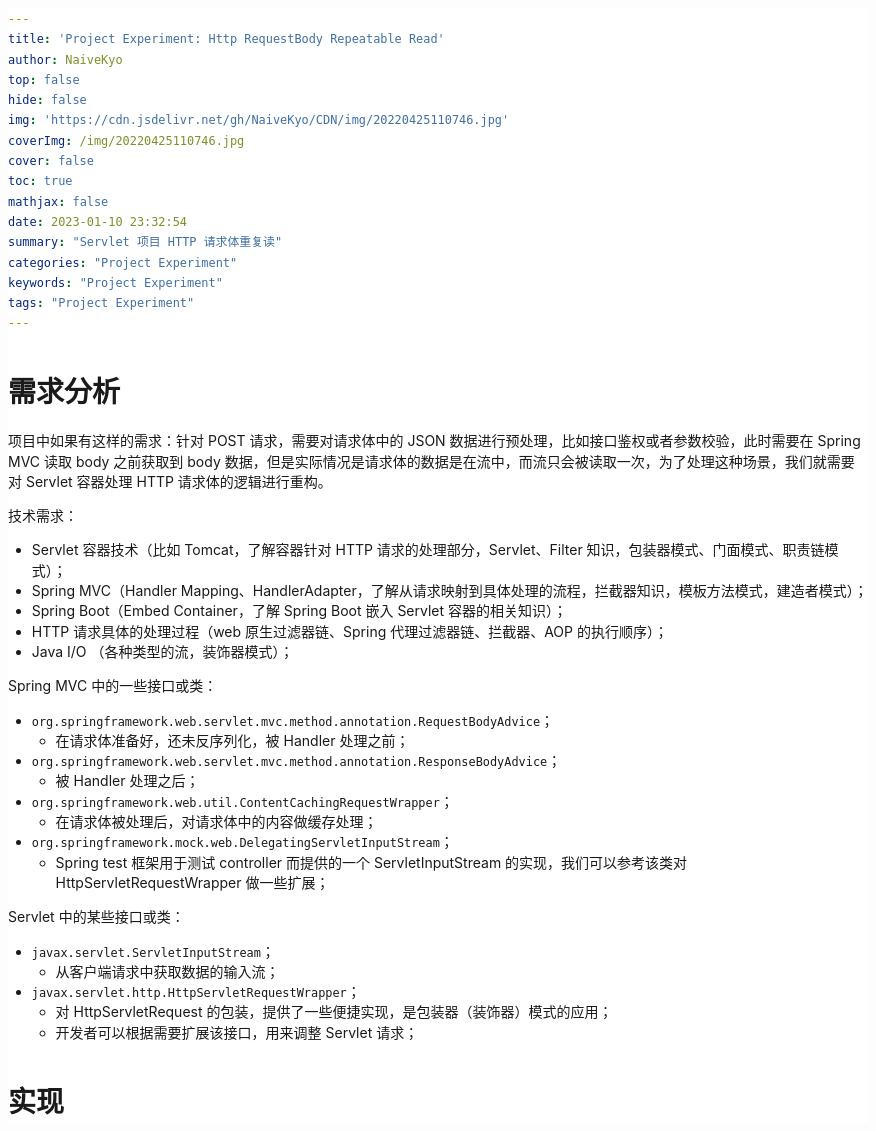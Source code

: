 ```yaml
---
title: 'Project Experiment: Http RequestBody Repeatable Read'
author: NaiveKyo
top: false
hide: false
img: 'https://cdn.jsdelivr.net/gh/NaiveKyo/CDN/img/20220425110746.jpg'
coverImg: /img/20220425110746.jpg
cover: false
toc: true
mathjax: false
date: 2023-01-10 23:32:54
summary: "Servlet 项目 HTTP 请求体重复读"
categories: "Project Experiment"
keywords: "Project Experiment"
tags: "Project Experiment"
---
```


# 需求分析

项目中如果有这样的需求：针对 POST 请求，需要对请求体中的 JSON 数据进行预处理，比如接口鉴权或者参数校验，此时需要在 Spring MVC 读取 body 之前获取到 body 数据，但是实际情况是请求体的数据是在流中，而流只会被读取一次，为了处理这种场景，我们就需要对 Servlet 容器处理 HTTP 请求体的逻辑进行重构。

技术需求：

- Servlet 容器技术（比如 Tomcat，了解容器针对 HTTP 请求的处理部分，Servlet、Filter 知识，包装器模式、门面模式、职责链模式）；
- Spring MVC（Handler Mapping、HandlerAdapter，了解从请求映射到具体处理的流程，拦截器知识，模板方法模式，建造者模式）；
- Spring Boot（Embed Container，了解 Spring Boot 嵌入 Servlet 容器的相关知识）；
- HTTP 请求具体的处理过程（web 原生过滤器链、Spring 代理过滤器链、拦截器、AOP 的执行顺序）；
- Java I/O （各种类型的流，装饰器模式）；

 Spring MVC 中的一些接口或类：

- `org.springframework.web.servlet.mvc.method.annotation.RequestBodyAdvice`；
  - 在请求体准备好，还未反序列化，被 Handler 处理之前；
- `org.springframework.web.servlet.mvc.method.annotation.ResponseBodyAdvice`；
  - 被 Handler 处理之后；
- `org.springframework.web.util.ContentCachingRequestWrapper`；
  - 在请求体被处理后，对请求体中的内容做缓存处理；
- `org.springframework.mock.web.DelegatingServletInputStream`；
  - Spring test 框架用于测试 controller 而提供的一个 ServletInputStream 的实现，我们可以参考该类对 HttpServletRequestWrapper 做一些扩展；

Servlet 中的某些接口或类：

- `javax.servlet.ServletInputStream`；
  - 从客户端请求中获取数据的输入流；
- `javax.servlet.http.HttpServletRequestWrapper`；
  - 对 HttpServletRequest 的包装，提供了一些便捷实现，是包装器（装饰器）模式的应用；
  - 开发者可以根据需要扩展该接口，用来调整 Servlet 请求；

# 实现
